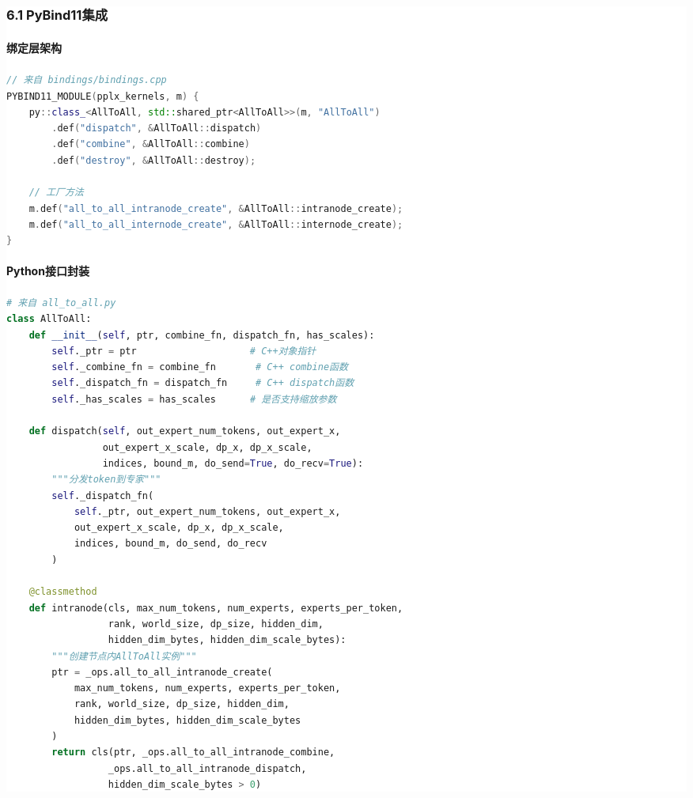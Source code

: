 ### 6.1 PyBind11集成

#### 绑定层架构

```cpp
// 来自 bindings/bindings.cpp
PYBIND11_MODULE(pplx_kernels, m) {
    py::class_<AllToAll, std::shared_ptr<AllToAll>>(m, "AllToAll")
        .def("dispatch", &AllToAll::dispatch)
        .def("combine", &AllToAll::combine)
        .def("destroy", &AllToAll::destroy);

    // 工厂方法
    m.def("all_to_all_intranode_create", &AllToAll::intranode_create);
    m.def("all_to_all_internode_create", &AllToAll::internode_create);
}
```

#### Python接口封装

```python
# 来自 all_to_all.py
class AllToAll:
    def __init__(self, ptr, combine_fn, dispatch_fn, has_scales):
        self._ptr = ptr                    # C++对象指针
        self._combine_fn = combine_fn       # C++ combine函数
        self._dispatch_fn = dispatch_fn     # C++ dispatch函数
        self._has_scales = has_scales      # 是否支持缩放参数

    def dispatch(self, out_expert_num_tokens, out_expert_x,
                 out_expert_x_scale, dp_x, dp_x_scale,
                 indices, bound_m, do_send=True, do_recv=True):
        """分发token到专家"""
        self._dispatch_fn(
            self._ptr, out_expert_num_tokens, out_expert_x,
            out_expert_x_scale, dp_x, dp_x_scale,
            indices, bound_m, do_send, do_recv
        )

    @classmethod
    def intranode(cls, max_num_tokens, num_experts, experts_per_token,
                  rank, world_size, dp_size, hidden_dim,
                  hidden_dim_bytes, hidden_dim_scale_bytes):
        """创建节点内AllToAll实例"""
        ptr = _ops.all_to_all_intranode_create(
            max_num_tokens, num_experts, experts_per_token,
            rank, world_size, dp_size, hidden_dim,
            hidden_dim_bytes, hidden_dim_scale_bytes
        )
        return cls(ptr, _ops.all_to_all_intranode_combine,
                  _ops.all_to_all_intranode_dispatch,
                  hidden_dim_scale_bytes > 0)
```
